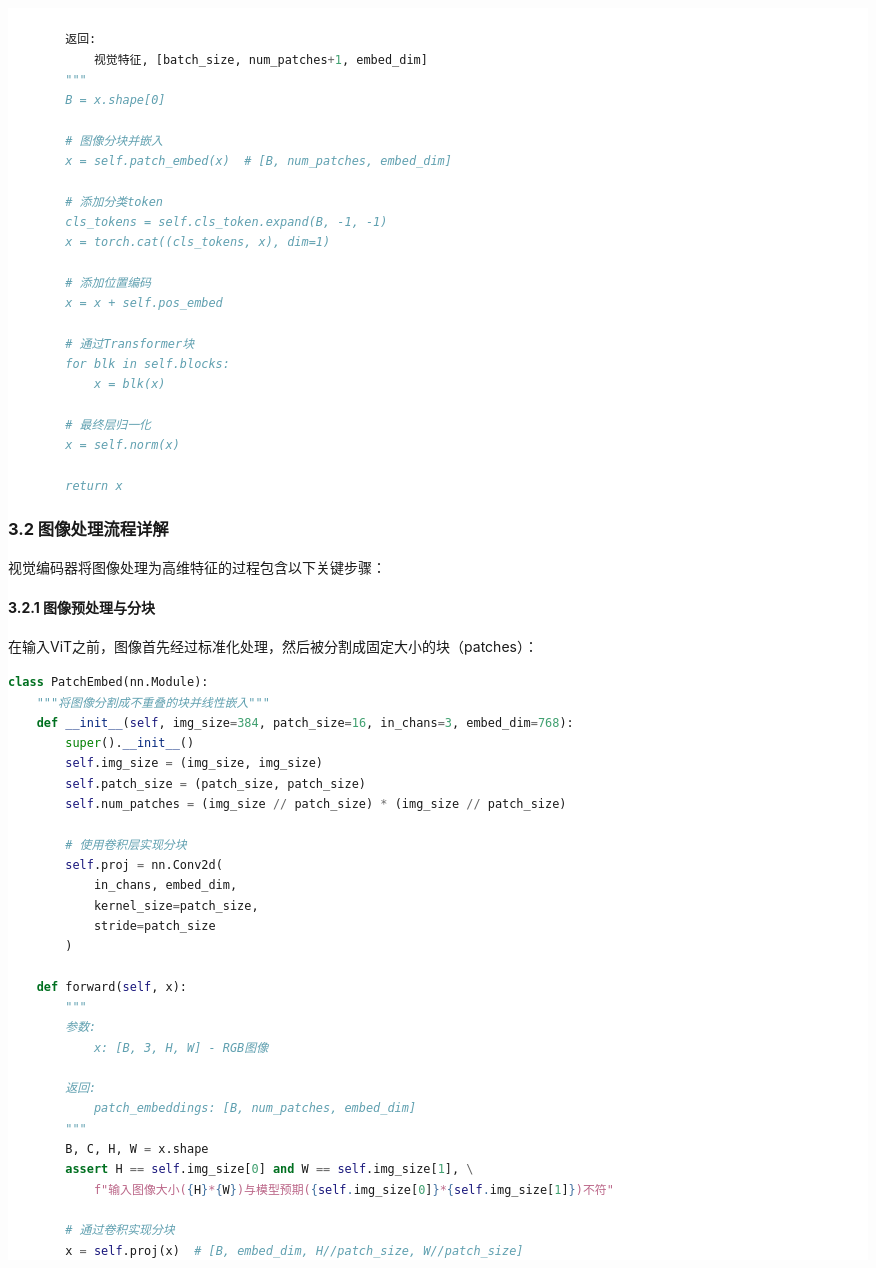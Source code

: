 ```python
            
        返回:
            视觉特征, [batch_size, num_patches+1, embed_dim]
        """
        B = x.shape[0]
        
        # 图像分块并嵌入
        x = self.patch_embed(x)  # [B, num_patches, embed_dim]
        
        # 添加分类token
        cls_tokens = self.cls_token.expand(B, -1, -1)
        x = torch.cat((cls_tokens, x), dim=1)
        
        # 添加位置编码
        x = x + self.pos_embed
        
        # 通过Transformer块
        for blk in self.blocks:
            x = blk(x)
        
        # 最终层归一化
        x = self.norm(x)
        
        return x
```

### 3.2 图像处理流程详解

视觉编码器将图像处理为高维特征的过程包含以下关键步骤：

#### 3.2.1 图像预处理与分块

在输入ViT之前，图像首先经过标准化处理，然后被分割成固定大小的块（patches）：

```python
class PatchEmbed(nn.Module):
    """将图像分割成不重叠的块并线性嵌入"""
    def __init__(self, img_size=384, patch_size=16, in_chans=3, embed_dim=768):
        super().__init__()
        self.img_size = (img_size, img_size)
        self.patch_size = (patch_size, patch_size)
        self.num_patches = (img_size // patch_size) * (img_size // patch_size)
        
        # 使用卷积层实现分块
        self.proj = nn.Conv2d(
            in_chans, embed_dim, 
            kernel_size=patch_size, 
            stride=patch_size
        )

    def forward(self, x):
        """
        参数:
            x: [B, 3, H, W] - RGB图像
            
        返回:
            patch_embeddings: [B, num_patches, embed_dim]
        """
        B, C, H, W = x.shape
        assert H == self.img_size[0] and W == self.img_size[1], \
            f"输入图像大小({H}*{W})与模型预期({self.img_size[0]}*{self.img_size[1]})不符"
            
        # 通过卷积实现分块
        x = self.proj(x)  # [B, embed_dim, H//patch_size, W//patch_size]
```